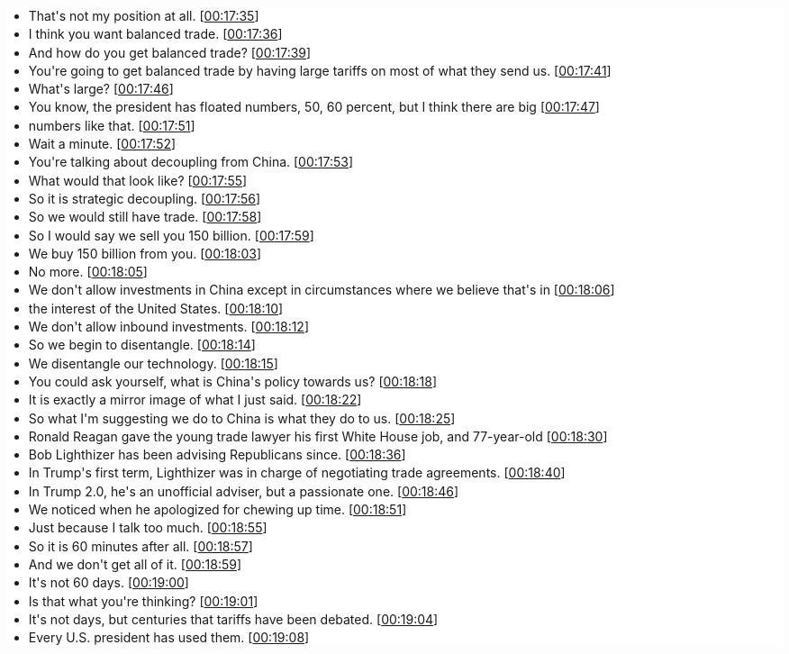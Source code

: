 *  That's not my position at all. [[00:17:35](https://www.youtube.com/watch?v=U7v03Ll0p-o&t=1055.22s)]
*  I think you want balanced trade. [[00:17:36](https://www.youtube.com/watch?v=U7v03Ll0p-o&t=1056.4199999999998s)]
*  And how do you get balanced trade? [[00:17:39](https://www.youtube.com/watch?v=U7v03Ll0p-o&t=1059.46s)]
*  You're going to get balanced trade by having large tariffs on most of what they send us. [[00:17:41](https://www.youtube.com/watch?v=U7v03Ll0p-o&t=1061.08s)]
*  What's large? [[00:17:46](https://www.youtube.com/watch?v=U7v03Ll0p-o&t=1066.52s)]
*  You know, the president has floated numbers, 50, 60 percent, but I think there are big [[00:17:47](https://www.youtube.com/watch?v=U7v03Ll0p-o&t=1067.52s)]
*  numbers like that. [[00:17:51](https://www.youtube.com/watch?v=U7v03Ll0p-o&t=1071.1999999999998s)]
*  Wait a minute. [[00:17:52](https://www.youtube.com/watch?v=U7v03Ll0p-o&t=1072.1999999999998s)]
*  You're talking about decoupling from China. [[00:17:53](https://www.youtube.com/watch?v=U7v03Ll0p-o&t=1073.1999999999998s)]
*  What would that look like? [[00:17:55](https://www.youtube.com/watch?v=U7v03Ll0p-o&t=1075.8s)]
*  So it is strategic decoupling. [[00:17:56](https://www.youtube.com/watch?v=U7v03Ll0p-o&t=1076.8799999999999s)]
*  So we would still have trade. [[00:17:58](https://www.youtube.com/watch?v=U7v03Ll0p-o&t=1078.36s)]
*  So I would say we sell you 150 billion. [[00:17:59](https://www.youtube.com/watch?v=U7v03Ll0p-o&t=1079.74s)]
*  We buy 150 billion from you. [[00:18:03](https://www.youtube.com/watch?v=U7v03Ll0p-o&t=1083.6399999999999s)]
*  No more. [[00:18:05](https://www.youtube.com/watch?v=U7v03Ll0p-o&t=1085.48s)]
*  We don't allow investments in China except in circumstances where we believe that's in [[00:18:06](https://www.youtube.com/watch?v=U7v03Ll0p-o&t=1086.48s)]
*  the interest of the United States. [[00:18:10](https://www.youtube.com/watch?v=U7v03Ll0p-o&t=1090.92s)]
*  We don't allow inbound investments. [[00:18:12](https://www.youtube.com/watch?v=U7v03Ll0p-o&t=1092.42s)]
*  So we begin to disentangle. [[00:18:14](https://www.youtube.com/watch?v=U7v03Ll0p-o&t=1094.28s)]
*  We disentangle our technology. [[00:18:15](https://www.youtube.com/watch?v=U7v03Ll0p-o&t=1095.8000000000002s)]
*  You could ask yourself, what is China's policy towards us? [[00:18:18](https://www.youtube.com/watch?v=U7v03Ll0p-o&t=1098.16s)]
*  It is exactly a mirror image of what I just said. [[00:18:22](https://www.youtube.com/watch?v=U7v03Ll0p-o&t=1102.0800000000002s)]
*  So what I'm suggesting we do to China is what they do to us. [[00:18:25](https://www.youtube.com/watch?v=U7v03Ll0p-o&t=1105.5600000000002s)]
*  Ronald Reagan gave the young trade lawyer his first White House job, and 77-year-old [[00:18:30](https://www.youtube.com/watch?v=U7v03Ll0p-o&t=1110.04s)]
*  Bob Lighthizer has been advising Republicans since. [[00:18:36](https://www.youtube.com/watch?v=U7v03Ll0p-o&t=1116.3200000000002s)]
*  In Trump's first term, Lighthizer was in charge of negotiating trade agreements. [[00:18:40](https://www.youtube.com/watch?v=U7v03Ll0p-o&t=1120.38s)]
*  In Trump 2.0, he's an unofficial adviser, but a passionate one. [[00:18:46](https://www.youtube.com/watch?v=U7v03Ll0p-o&t=1126.22s)]
*  We noticed when he apologized for chewing up time. [[00:18:51](https://www.youtube.com/watch?v=U7v03Ll0p-o&t=1131.4s)]
*  Just because I talk too much. [[00:18:55](https://www.youtube.com/watch?v=U7v03Ll0p-o&t=1135.42s)]
*  So it is 60 minutes after all. [[00:18:57](https://www.youtube.com/watch?v=U7v03Ll0p-o&t=1137.1000000000001s)]
*  And we don't get all of it. [[00:18:59](https://www.youtube.com/watch?v=U7v03Ll0p-o&t=1139.14s)]
*  It's not 60 days. [[00:19:00](https://www.youtube.com/watch?v=U7v03Ll0p-o&t=1140.8200000000002s)]
*  Is that what you're thinking? [[00:19:01](https://www.youtube.com/watch?v=U7v03Ll0p-o&t=1141.8200000000002s)]
*  It's not days, but centuries that tariffs have been debated. [[00:19:04](https://www.youtube.com/watch?v=U7v03Ll0p-o&t=1144.1000000000001s)]
*  Every U.S. president has used them. [[00:19:08](https://www.youtube.com/watch?v=U7v03Ll0p-o&t=1148.46s)]